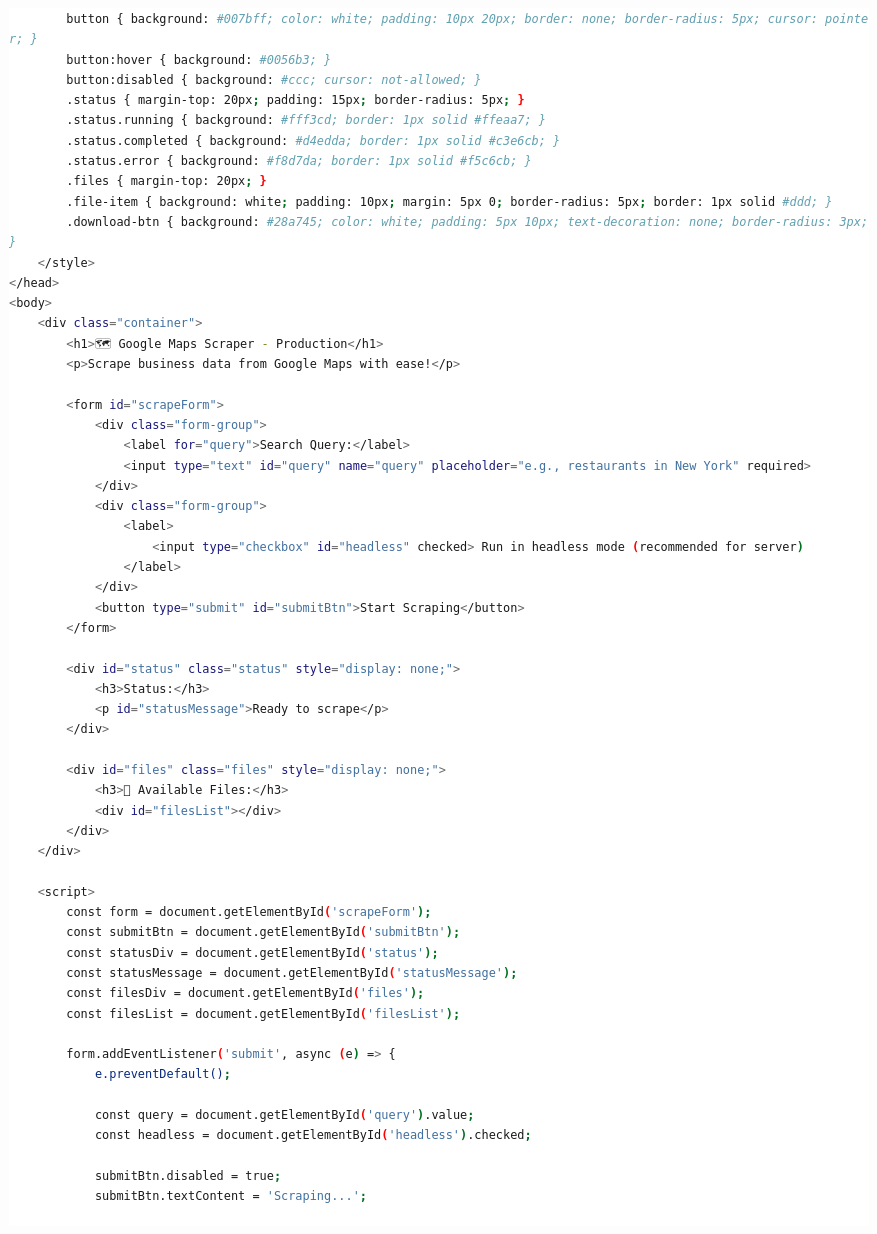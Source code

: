```bash
        button { background: #007bff; color: white; padding: 10px 20px; border: none; border-radius: 5px; cursor: pointer; }
        button:hover { background: #0056b3; }
        button:disabled { background: #ccc; cursor: not-allowed; }
        .status { margin-top: 20px; padding: 15px; border-radius: 5px; }
        .status.running { background: #fff3cd; border: 1px solid #ffeaa7; }
        .status.completed { background: #d4edda; border: 1px solid #c3e6cb; }
        .status.error { background: #f8d7da; border: 1px solid #f5c6cb; }
        .files { margin-top: 20px; }
        .file-item { background: white; padding: 10px; margin: 5px 0; border-radius: 5px; border: 1px solid #ddd; }
        .download-btn { background: #28a745; color: white; padding: 5px 10px; text-decoration: none; border-radius: 3px; }
    </style>
</head>
<body>
    <div class="container">
        <h1>🗺️ Google Maps Scraper - Production</h1>
        <p>Scrape business data from Google Maps with ease!</p>
        
        <form id="scrapeForm">
            <div class="form-group">
                <label for="query">Search Query:</label>
                <input type="text" id="query" name="query" placeholder="e.g., restaurants in New York" required>
            </div>
            <div class="form-group">
                <label>
                    <input type="checkbox" id="headless" checked> Run in headless mode (recommended for server)
                </label>
            </div>
            <button type="submit" id="submitBtn">Start Scraping</button>
        </form>
        
        <div id="status" class="status" style="display: none;">
            <h3>Status:</h3>
            <p id="statusMessage">Ready to scrape</p>
        </div>
        
        <div id="files" class="files" style="display: none;">
            <h3>📁 Available Files:</h3>
            <div id="filesList"></div>
        </div>
    </div>

    <script>
        const form = document.getElementById('scrapeForm');
        const submitBtn = document.getElementById('submitBtn');
        const statusDiv = document.getElementById('status');
        const statusMessage = document.getElementById('statusMessage');
        const filesDiv = document.getElementById('files');
        const filesList = document.getElementById('filesList');

        form.addEventListener('submit', async (e) => {
            e.preventDefault();
            
            const query = document.getElementById('query').value;
            const headless = document.getElementById('headless').checked;
            
            submitBtn.disabled = true;
            submitBtn.textContent = 'Scraping...';
            
```